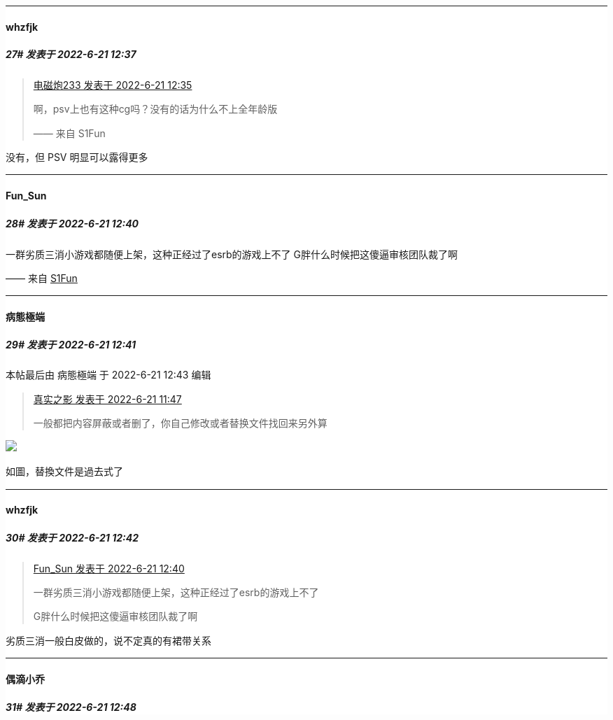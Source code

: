 *****

####  whzfjk  
##### 27#       发表于 2022-6-21 12:37

<blockquote><a href="httphttps://bbs.saraba1st.com/2b/forum.php?mod=redirect&amp;goto=findpost&amp;pid=56351487&amp;ptid=2077038" target="_blank">电磁炮233 发表于 2022-6-21 12:35</a>

啊，psv上也有这种cg吗？没有的话为什么不上全年龄版

—— 来自 S1Fun</blockquote>
没有，但 PSV 明显可以露得更多

*****

####  Fun_Sun  
##### 28#       发表于 2022-6-21 12:40

一群劣质三消小游戏都随便上架，这种正经过了esrb的游戏上不了
G胖什么时候把这傻逼审核团队裁了啊

—— 来自 [S1Fun](https://s1fun.koalcat.com)

*****

####  病態極端  
##### 29#       发表于 2022-6-21 12:41

 本帖最后由 病態極端 于 2022-6-21 12:43 编辑 
<blockquote><a href="httphttps://bbs.saraba1st.com/2b/forum.php?mod=redirect&amp;goto=findpost&amp;pid=56350863&amp;ptid=2077038" target="_blank">真实之影 发表于 2022-6-21 11:47</a>

一般都把内容屏蔽或者删了，你自己修改或者替换文件找回来另外算</blockquote>
<img src="https://p.sda1.dev/6/2cbebcb7673e3eb2277125da458ca7ad/onahole.jpg" referrerpolicy="no-referrer">

如圖，替換文件是過去式了

*****

####  whzfjk  
##### 30#       发表于 2022-6-21 12:42

<blockquote><a href="httphttps://bbs.saraba1st.com/2b/forum.php?mod=redirect&amp;goto=findpost&amp;pid=56351537&amp;ptid=2077038" target="_blank">Fun_Sun 发表于 2022-6-21 12:40</a>

一群劣质三消小游戏都随便上架，这种正经过了esrb的游戏上不了

G胖什么时候把这傻逼审核团队裁了啊</blockquote>
劣质三消一般白皮做的，说不定真的有裙带关系



*****

####  偶滴小乔  
##### 31#       发表于 2022-6-21 12:48
